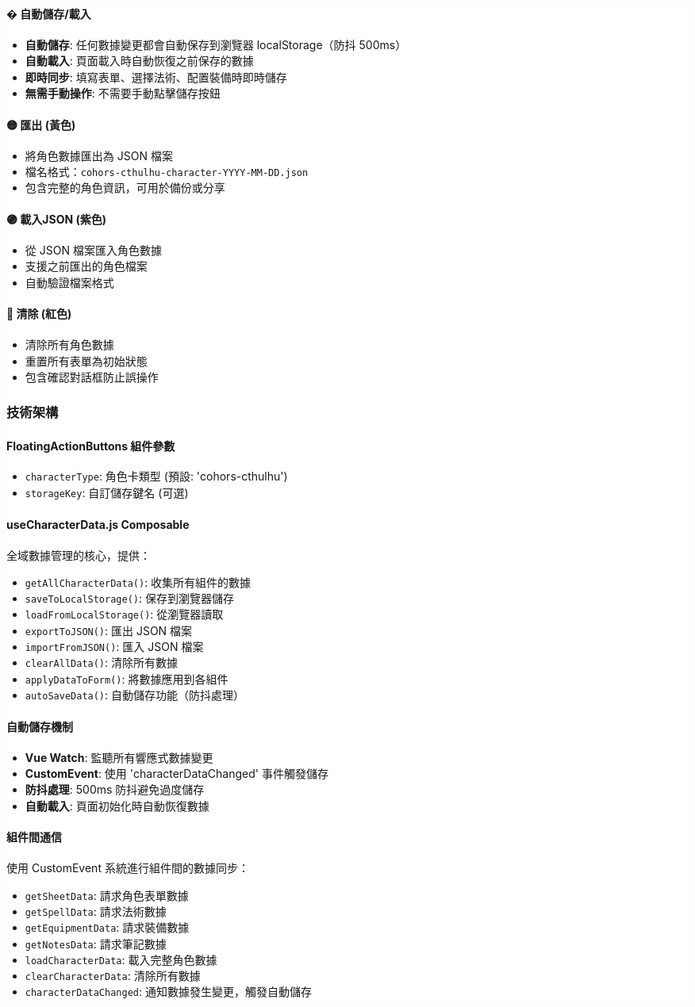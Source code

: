 #### � 自動儲存/載入
- **自動儲存**: 任何數據變更都會自動保存到瀏覽器 localStorage（防抖 500ms）
- **自動載入**: 頁面載入時自動恢復之前保存的數據
- **即時同步**: 填寫表單、選擇法術、配置裝備時即時儲存
- **無需手動操作**: 不需要手動點擊儲存按鈕

#### 🟡 匯出 (黃色)
- 將角色數據匯出為 JSON 檔案
- 檔名格式：`cohors-cthulhu-character-YYYY-MM-DD.json`
- 包含完整的角色資訊，可用於備份或分享

#### 🟣 載入JSON (紫色)
- 從 JSON 檔案匯入角色數據
- 支援之前匯出的角色檔案
- 自動驗證檔案格式

#### 🔴 清除 (紅色)
- 清除所有角色數據
- 重置所有表單為初始狀態
- 包含確認對話框防止誤操作

### 技術架構

#### FloatingActionButtons 組件參數
- `characterType`: 角色卡類型 (預設: 'cohors-cthulhu')
- `storageKey`: 自訂儲存鍵名 (可選)

#### useCharacterData.js Composable
全域數據管理的核心，提供：
- `getAllCharacterData()`: 收集所有組件的數據
- `saveToLocalStorage()`: 保存到瀏覽器儲存
- `loadFromLocalStorage()`: 從瀏覽器讀取
- `exportToJSON()`: 匯出 JSON 檔案
- `importFromJSON()`: 匯入 JSON 檔案
- `clearAllData()`: 清除所有數據
- `applyDataToForm()`: 將數據應用到各組件
- `autoSaveData()`: 自動儲存功能（防抖處理）

#### 自動儲存機制
- **Vue Watch**: 監聽所有響應式數據變更
- **CustomEvent**: 使用 'characterDataChanged' 事件觸發儲存
- **防抖處理**: 500ms 防抖避免過度儲存
- **自動載入**: 頁面初始化時自動恢復數據

#### 組件間通信
使用 CustomEvent 系統進行組件間的數據同步：
- `getSheetData`: 請求角色表單數據
- `getSpellData`: 請求法術數據
- `getEquipmentData`: 請求裝備數據
- `getNotesData`: 請求筆記數據
- `loadCharacterData`: 載入完整角色數據
- `clearCharacterData`: 清除所有數據
- `characterDataChanged`: 通知數據發生變更，觸發自動儲存
